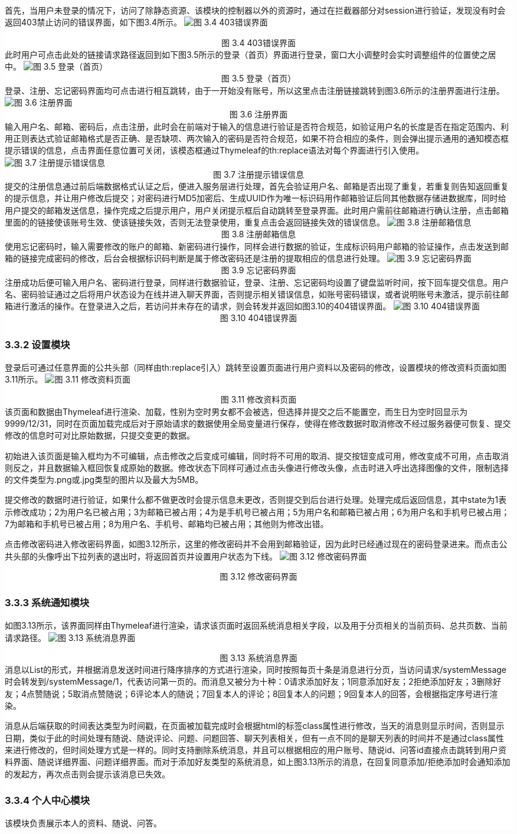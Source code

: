 首先，当用户未登录的情况下，访问了除静态资源、该模块的控制器以外的资源时，通过在拦截器部分对session进行验证，发现没有时会返回403禁止访问的错误界面，如下图3.4所示。
![图 3.4 403错误界面](https://img-blog.csdnimg.cn/c788003d4af5459b9d329fb30f0a1670.png)<center>图 3.4 403错误界面</center>
此时用户可点击此处的链接请求路径返回到如下图3.5所示的登录（首页）界面进行登录，窗口大小调整时会实时调整组件的位置使之居中。
![图 3.5 登录（首页）](https://img-blog.csdnimg.cn/681144c6c30d4dd2916e0739b6dd6cf1.png)<center>图 3.5 登录（首页）</center>
登录、注册、忘记密码界面均可点击进行相互跳转，由于一开始没有账号，所以这里点击注册链接跳转到图3.6所示的注册界面进行注册。
![图 3.6 注册界面](https://img-blog.csdnimg.cn/88605a09c4e348d8851d9ede579e44d2.png)<center>图 3.6 注册界面</center>
输入用户名、邮箱、密码后，点击注册，此时会在前端对于输入的信息进行验证是否符合规范，如验证用户名的长度是否在指定范围内、利用正则表达式验证邮箱格式是否正确、是否缺项、两次输入的密码是否符合规范，如果不符合相应的条件，则会弹出提示通用的通知模态框提示错误的信息，点击界面任意位置可关闭，该模态框通过Thymeleaf的th:replace语法对每个界面进行引入使用。
![图 3.7 注册提示错误信息](https://img-blog.csdnimg.cn/d4e39bfdbe724ffb9824aabaa23f43f4.png)<center>图 3.7 注册提示错误信息</center>
提交的注册信息通过前后端数据格式认证之后，便进入服务层进行处理，首先会验证用户名、邮箱是否出现了重复，若重复则告知返回重复的提示信息，并让用户修改后提交；对密码进行MD5加密后、生成UUID作为唯一标识码用作邮箱验证后同其他数据存储进数据库，同时给用户提交的邮箱发送信息，操作完成之后提示用户，用户关闭提示框后自动跳转至登录界面。此时用户需前往邮箱进行确认注册，点击邮箱里面的的链接使该账号生效、使该链接失效，否则无法登录使用，重复点击会返回链接失效的错误信息。
![图 3.8 注册邮箱信息](https://img-blog.csdnimg.cn/2c51eefd943343378c613494bbf26c2c.png)<center>图 3.8 注册邮箱信息</center>
使用忘记密码时，输入需要修改的账户的邮箱、新密码进行操作，同样会进行数据的验证，生成标识码用户邮箱的验证操作，点击发送到邮箱的链接完成密码的修改，后台会根据标识码判断是属于修改密码还是注册的提取相应的信息进行处理。
![图 3.9 忘记密码界面](https://img-blog.csdnimg.cn/abb9a58b54a540d3a7ff41353e4fdc69.png)<center>图 3.9 忘记密码界面</center>
注册成功后便可输入用户名、密码进行登录，同样进行数据验证，登录、注册、忘记密码均设置了键盘监听时间，按下回车提交信息。用户名、密码验证通过之后将用户状态设为在线并进入聊天界面，否则提示相关错误信息，如账号密码错误，或者说明账号未激活，提示前往邮箱进行激活的操作。在登录进入之后，若访问并未存在的请求，则会转发并返回如图3.10的404错误界面。
![图 3.10 404错误界面](https://img-blog.csdnimg.cn/54fd5a986e844fd2b0ef3a6f4bc90df9.png)<center>图 3.10 404错误界面</center>
### 3.3.2 设置模块
登录后可通过任意界面的公共头部（同样由th:replace引入）跳转至设置页面进行用户资料以及密码的修改，设置模块的修改资料页面如图3.11所示。
![图 3.11 修改资料页面](https://img-blog.csdnimg.cn/86586b7731214e82b76f4b7d1cc7cca5.png)<center>图 3.11 修改资料页面</center>
该页面和数据由Thymeleaf进行渲染、加载，性别为空时男女都不会被选，但选择并提交之后不能置空，而生日为空时回显示为9999/12/31，同时在页面加载完成后对于原始请求的数据使用全局变量进行保存，使得在修改数据时取消修改不经过服务器便可恢复、提交修改的信息时可对比原始数据，只提交变更的数据。

初始进入该页面是输入框均为不可编辑，点击修改之后变成可编辑，同时将不可用的取消、提交按钮变成可用，修改变成不可用，点击取消则反之，并且数据输入框回恢复成原始的数据。修改状态下同样可通过点击头像进行修改头像，点击时进入呼出选择图像的文件，限制选择的文件类型为.png或.jpg类型的图片以及最大为5MB。

提交修改的数据时进行验证，如果什么都不做更改时会提示信息未更改，否则提交到后台进行处理。处理完成后返回信息，其中state为1表示修改成功；2为用户名已被占用；3为邮箱已被占用；4为是手机号已被占用；5为用户名和邮箱已被占用；6为用户名和手机号已被占用；7为邮箱和手机号已被占用；8为用户名、手机号、邮箱均已被占用；其他则为修改出错。

点击修改密码进入修改密码界面，如图3.12所示，这里的修改密码并不会用到邮箱验证，因为此时已经通过现在的密码登录进来。而点击公共头部的头像呼出下拉列表的退出时，将返回首页并设置用户状态为下线。
![图 3.12 修改密码界面](https://img-blog.csdnimg.cn/0dc78c0ad9c64a46b0df8b5f922d4027.png)<center>图 3.12 修改密码界面</center>
### 3.3.3 系统通知模块
如图3.13所示，该界面同样由Thymeleaf进行渲染，请求该页面时返回系统消息相关字段，以及用于分页相关的当前页码、总共页数、当前请求路径。
![图 3.13 系统消息界面](https://img-blog.csdnimg.cn/0fbfb2cbd4244c3797cfac3dafb159b2.png)<center>图 3.13 系统消息界面</center>
消息以List的形式，并根据消息发送时间进行降序排序的方式进行渲染，同时按照每页十条是消息进行分页，当访问请求/systemMessage时会转发到/systemMessage/1，代表访问第一页的。而消息又被分为十种：0请求添加好友；1同意添加好友；2拒绝添加好友；3删除好友；4点赞随说；5取消点赞随说；6评论本人的随说；7回复本人的评论；8回复本人的问题；9回复本人的回答，会根据指定序号进行渲染。

消息从后端获取的时间表达类型为时间戳，在页面被加载完成时会根据html的标签class属性进行修改，当天的消息则显示时间，否则显示日期，类似于此的时间处理有随说、随说评论、问题、问题回答、聊天列表相关，但有一点不同的是聊天列表的时间并不是通过class属性来进行修改的，但时间处理方式是一样的。同时支持删除系统消息，并且可以根据相应的用户账号、随说id、问答id直接点击跳转到用户资料界面、随说详细界面、问题详细界面。而对于添加好友类型的系统消息，如上图3.13所示的消息，在回复同意添加/拒绝添加时会通知添加的发起方，再次点击则会提示该消息已失效。
### 3.3.4 个人中心模块
该模块负责展示本人的资料、随说、问答。
